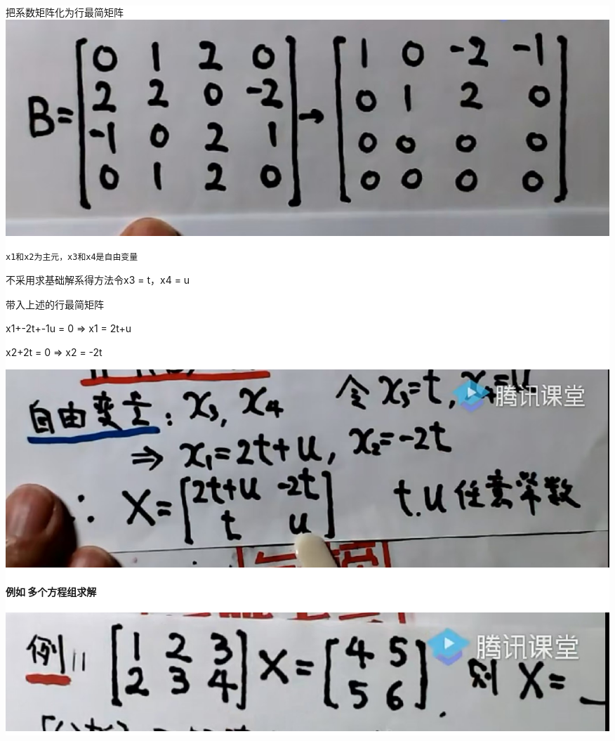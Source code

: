 把系数矩阵化为行最简矩阵![85](image\85.jpg)

`x1和x2为主元，x3和x4是自由变量`

不采用求基础解系得方法令x3 = t，x4 = u

带入上述的行最简矩阵

x1+-2t+-1u  = 0 => x1 = 2t+u

x2+2t = 0 => x2 = -2t

![86](image\86.jpg)



#### 例如 多个方程组求解

![91](image\91.jpg)
